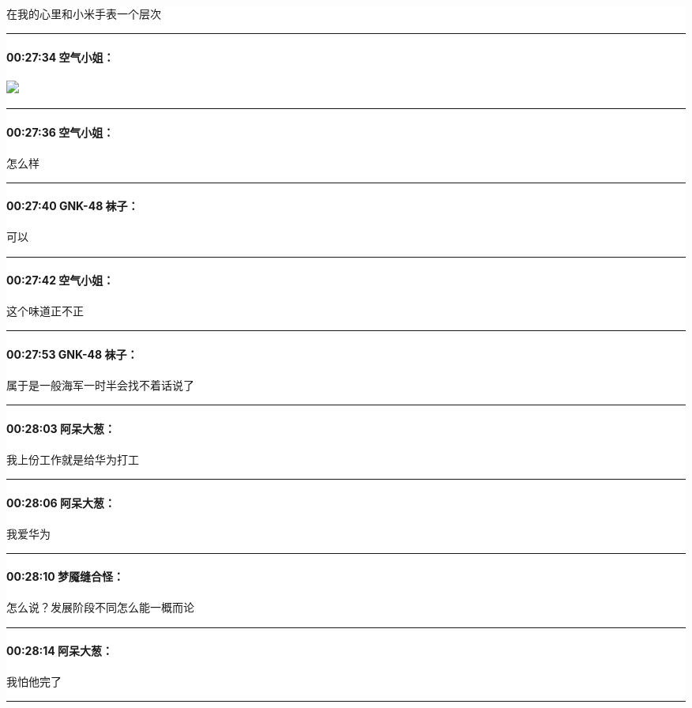 在我的心里和小米手表一个层次

*****

#### 00:27:34  空气小姐：

![](http://gchat.qpic.cn/gchatpic_new/3023857629/614391357-2233913990-9D642E655E870F6404DF9AA315373AD2/0?term=2")

*****

#### 00:27:36  空气小姐：

怎么样

*****

#### 00:27:40  GNK-48 袜子：

可以

*****

#### 00:27:42  空气小姐：

这个味道正不正

*****

#### 00:27:53  GNK-48 袜子：

属于是一般海军一时半会找不着话说了

*****

#### 00:28:03  阿呆大葱：

我上份工作就是给华为打工

*****

#### 00:28:06  阿呆大葱：

我爱华为

*****

#### 00:28:10  梦魇缝合怪：

怎么说？发展阶段不同怎么能一概而论

*****

#### 00:28:14  阿呆大葱：

我怕他完了

*****
